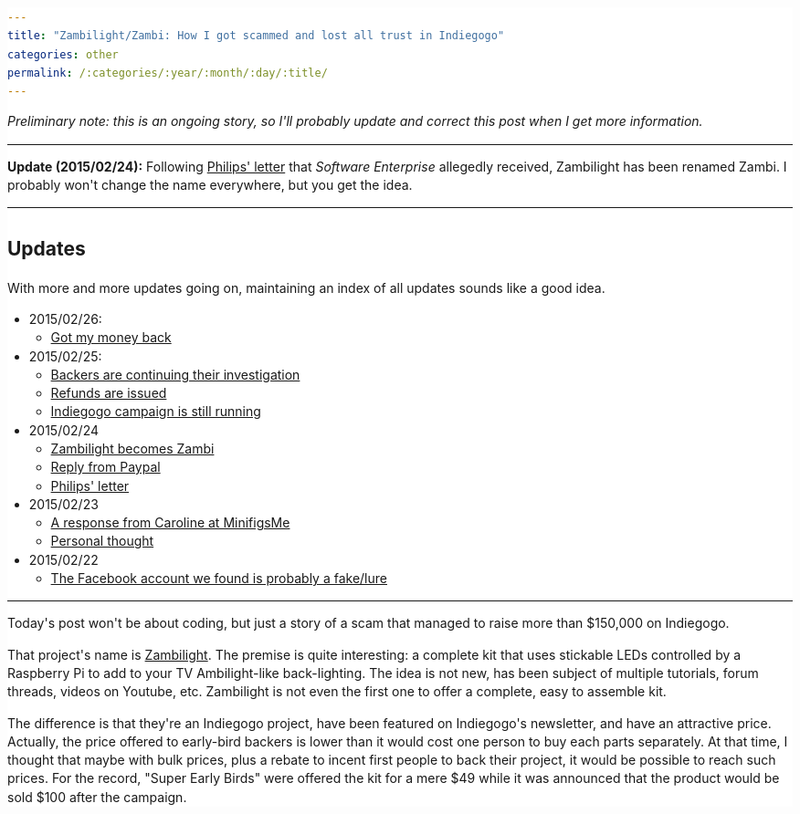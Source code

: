 ```yaml
---
title: "Zambilight/Zambi: How I got scammed and lost all trust in Indiegogo"
categories: other
permalink: /:categories/:year/:month/:day/:title/
---
```


*Preliminary note: this is an ongoing story, so I'll probably update and correct
this post when I get more information.*

---

<a name="20150224-1"></a>
**Update (2015/02/24):** Following [Philips' letter](#20150224-3) that
*Software Enterprise* allegedly received, Zambilight has been renamed Zambi.
I probably won't change the name everywhere, but you get the idea.

---

## Updates

With more and more updates going on, maintaining an index of all updates sounds
like a good idea.

- 2015/02/26:
  * [Got my money back](#20150226)
- 2015/02/25:
  * [Backers are continuing their investigation](#20150225-1)
  * [Refunds are issued](#20150225-2)
  * [Indiegogo campaign is still running](#20150225-3)
- 2015/02/24
  * [Zambilight becomes Zambi](#20150224-1)
  * [Reply from Paypal](#20150224-2)
  * [Philips' letter](#20150224-3)
- 2015/02/23
  * [A response from Caroline at MinifigsMe](#20150223-1)
  * [Personal thought](#20150223-2)
- 2015/02/22
  * [The Facebook account we found is probably a fake/lure](#20150222)

---

Today's post won't be about coding, but just a story of a scam that managed to raise
more than $150,000 on Indiegogo.

That project's name is [Zambilight][zambilight]. The premise is quite interesting: a complete kit
that uses stickable LEDs controlled by a Raspberry Pi to add to your TV
Ambilight-like back-lighting. The idea is not new, has been subject of multiple
tutorials, forum threads, videos on Youtube, etc. Zambilight is not even the first
one to offer a complete, easy to assemble kit.

The difference is that they're an Indiegogo project, have been featured on
Indiegogo's newsletter, and have an attractive price. Actually, the price offered to
early-bird backers is lower than it would cost one person to buy each parts
separately. At that time, I thought that maybe with bulk prices, plus a rebate to
incent first people to back their project, it would be possible to reach such
prices. For the record, "Super Early Birds" were offered the kit for a mere $49
while it was announced that the product would be sold $100 after the campaign.


[zambilight]: https://www.indiegogo.com/projects/meet-zambilight-the-update-for-your-television/x/8069342
[reddit_ripped_off]: http://www.reddit.com/r/raspberry_pi/comments/2ftbjx/my_led_backlight_tv_blog
[indiegogo_iphone_app]: https://www.indiegogo.com/projects/make-your-iphone-or-ipad-app-for-25-dollar/x/8069342
[udemy_iphone]: https://www.udemy.com/ios-8-and-swift-how-to-make-a-freaking-iphone-app/
[indiegogo_lego]: https://www.indiegogo.com/projects/your-own-personalised-minifig-usb-keychain/x/8069342
[minifigsme]: http://minifigs.me
[youtube minifig me]: https://www.youtube.com/channel/UCPWwp6nJsUS_aTDE0707dUw
[youtube minifigs me]: https://www.youtube.com/channel/UCDjbCWj8PSXsmWhPgsvsjTw
[indiegogo_projector]: https://www.indiegogo.com/projects/iphone-projector-and-battery-case-in-one#home
[neurdings iphone]: http://neuerdings.com/2014/08/28/iphone-projector/
[amazon projector]: http://www.amazon.com/gp/product/B007EDQHWG
[androidworld zambilight]: http://androidworld.nl/nieuws/zambilight-claim-philips/
[fb zambilight news]: https://www.facebook.com/groups/zambilight/
[kickstarter]: https://www.kickstarter.com/
[uspto]: http://tsdr.uspto.gov/documentviewer?caseId=sn79094181&docId=ORC20120221002738#docIndex=5&page=1
[wipo]: http://www.wipo.int/romarin/advSearch.do?ID=0&searchDatabaseAct=on&searchString=+%2FMARKGR%2FINTREGN+contains+1068753